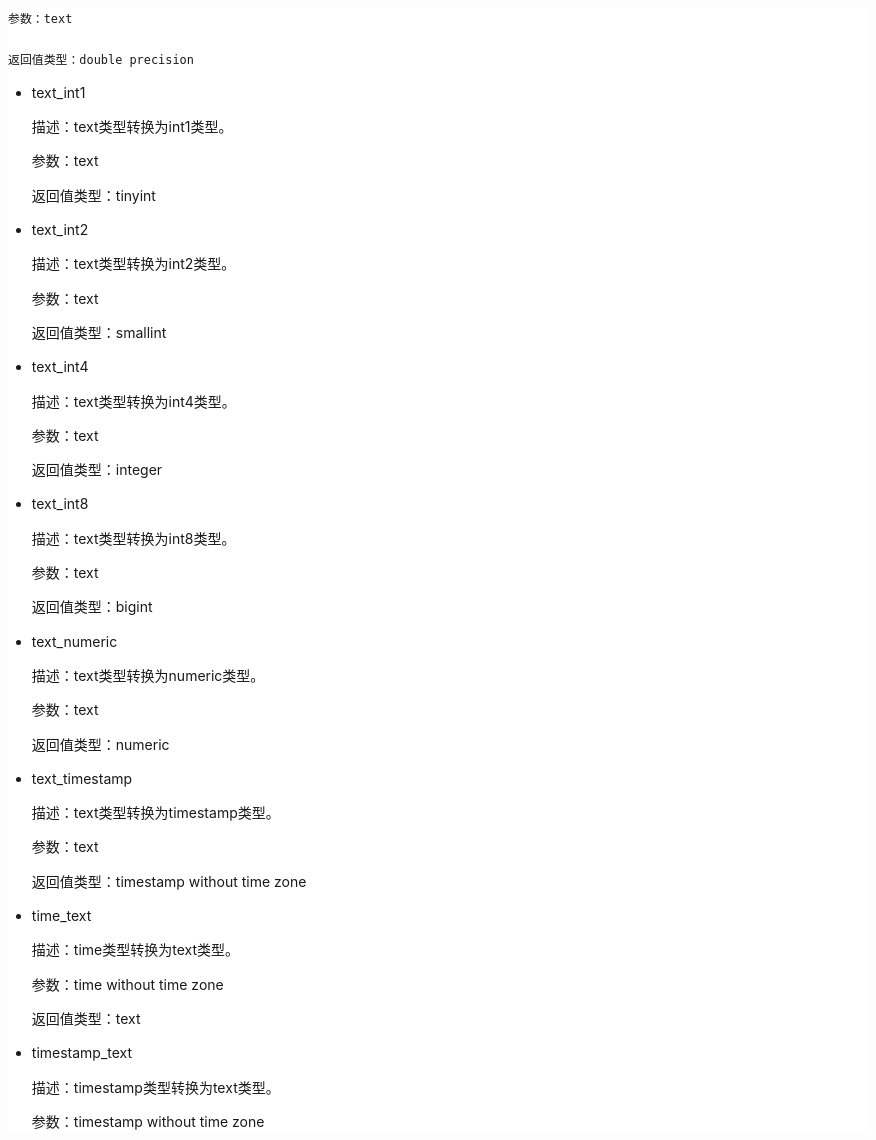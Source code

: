     参数：text

    返回值类型：double precision

-   text\_int1

    描述：text类型转换为int1类型。

    参数：text

    返回值类型：tinyint

-   text\_int2

    描述：text类型转换为int2类型。

    参数：text

    返回值类型：smallint

-   text\_int4

    描述：text类型转换为int4类型。

    参数：text

    返回值类型：integer

-   text\_int8

    描述：text类型转换为int8类型。

    参数：text

    返回值类型：bigint

-   text\_numeric

    描述：text类型转换为numeric类型。

    参数：text

    返回值类型：numeric

-   text\_timestamp

    描述：text类型转换为timestamp类型。

    参数：text

    返回值类型：timestamp without time zone

-   time\_text

    描述：time类型转换为text类型。

    参数：time without time zone

    返回值类型：text

-   timestamp\_text

    描述：timestamp类型转换为text类型。

    参数：timestamp without time zone
